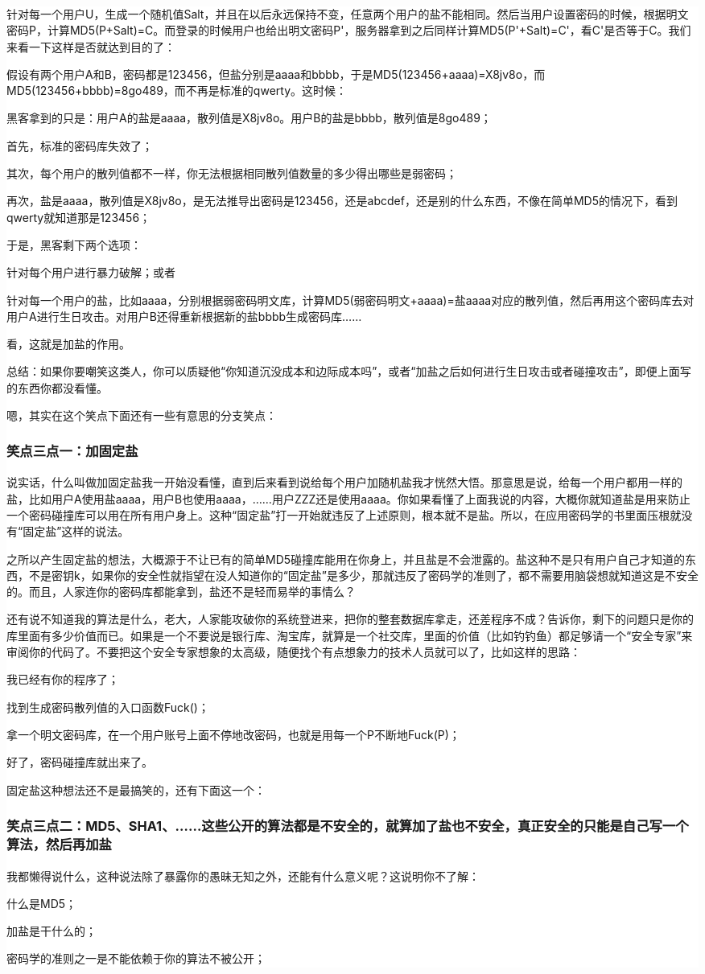 针对每一个用户U，生成一个随机值Salt，并且在以后永远保持不变，任意两个用户的盐不能相同。然后当用户设置密码的时候，根据明文密码P，计算MD5(P+Salt)=C。而登录的时候用户也给出明文密码P'，服务器拿到之后同样计算MD5(P'+Salt)=C'，看C'是否等于C。我们来看一下这样是否就达到目的了：

假设有两个用户A和B，密码都是123456，但盐分别是aaaa和bbbb，于是MD5(123456+aaaa)=X8jv8o，而MD5(123456+bbbb)=8go489，而不再是标准的qwerty。这时候：

黑客拿到的只是：用户A的盐是aaaa，散列值是X8jv8o。用户B的盐是bbbb，散列值是8go489；

首先，标准的密码库失效了；

其次，每个用户的散列值都不一样，你无法根据相同散列值数量的多少得出哪些是弱密码；

再次，盐是aaaa，散列值是X8jv8o，是无法推导出密码是123456，还是abcdef，还是别的什么东西，不像在简单MD5的情况下，看到qwerty就知道那是123456；

于是，黑客剩下两个选项：

针对每个用户进行暴力破解；或者

针对每一个用户的盐，比如aaaa，分别根据弱密码明文库，计算MD5(弱密码明文+aaaa)=盐aaaa对应的散列值，然后再用这个密码库去对用户A进行生日攻击。对用户B还得重新根据新的盐bbbb生成密码库……

看，这就是加盐的作用。

总结：如果你要嘲笑这类人，你可以质疑他“你知道沉没成本和边际成本吗”，或者“加盐之后如何进行生日攻击或者碰撞攻击”，即便上面写的东西你都没看懂。

嗯，其实在这个笑点下面还有一些有意思的分支笑点：



### 笑点三点一：加固定盐

说实话，什么叫做加固定盐我一开始没看懂，直到后来看到说给每个用户加随机盐我才恍然大悟。那意思是说，给每一个用户都用一样的盐，比如用户A使用盐aaaa，用户B也使用aaaa，……用户ZZZ还是使用aaaa。你如果看懂了上面我说的内容，大概你就知道盐是用来防止一个密码碰撞库可以用在所有用户身上。这种“固定盐”打一开始就违反了上述原则，根本就不是盐。所以，在应用密码学的书里面压根就没有“固定盐”这样的说法。

之所以产生固定盐的想法，大概源于不让已有的简单MD5碰撞库能用在你身上，并且盐是不会泄露的。盐这种不是只有用户自己才知道的东西，不是密钥k，如果你的安全性就指望在没人知道你的“固定盐”是多少，那就违反了密码学的准则了，都不需要用脑袋想就知道这是不安全的。而且，人家连你的密码库都能拿到，盐还不是轻而易举的事情么？

还有说不知道我的算法是什么，老大，人家能攻破你的系统登进来，把你的整套数据库拿走，还差程序不成？告诉你，剩下的问题只是你的库里面有多少价值而已。如果是一个不要说是银行库、淘宝库，就算是一个社交库，里面的价值（比如钓钓鱼）都足够请一个“安全专家”来审阅你的代码了。不要把这个安全专家想象的太高级，随便找个有点想象力的技术人员就可以了，比如这样的思路：

我已经有你的程序了；

找到生成密码散列值的入口函数Fuck()；

拿一个明文密码库，在一个用户账号上面不停地改密码，也就是用每一个P不断地Fuck(P)；

好了，密码碰撞库就出来了。

固定盐这种想法还不是最搞笑的，还有下面这一个：



### 笑点三点二：MD5、SHA1、……这些公开的算法都是不安全的，就算加了盐也不安全，真正安全的只能是自己写一个算法，然后再加盐

我都懒得说什么，这种说法除了暴露你的愚昧无知之外，还能有什么意义呢？这说明你不了解：

什么是MD5；

加盐是干什么的；

密码学的准则之一是不能依赖于你的算法不被公开；
